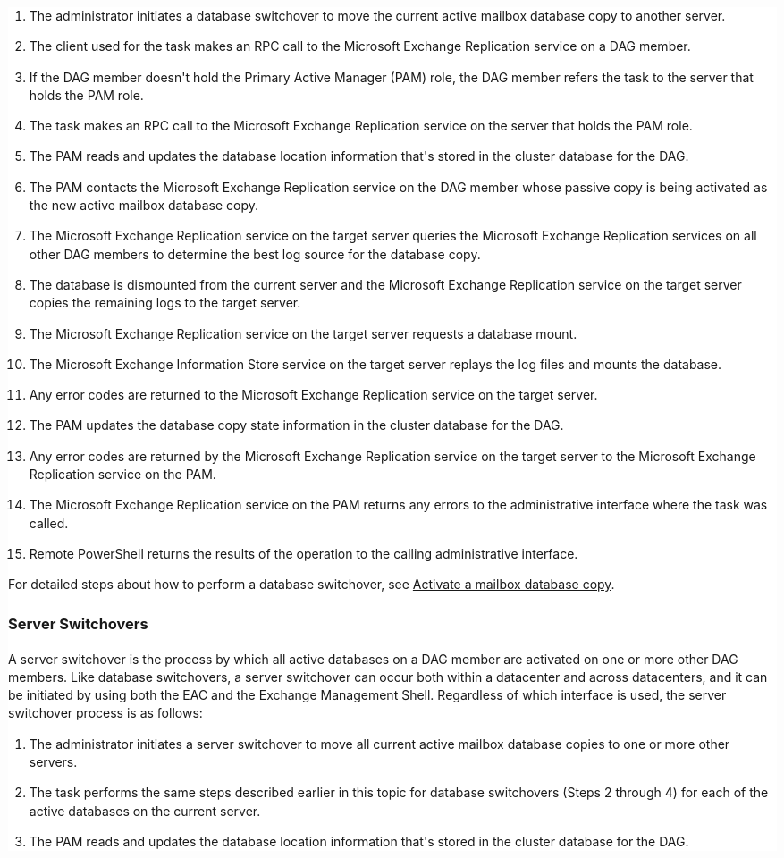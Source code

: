 1. The administrator initiates a database switchover to move the current active mailbox database copy to another server.
    
2. The client used for the task makes an RPC call to the Microsoft Exchange Replication service on a DAG member.
    
3. If the DAG member doesn't hold the Primary Active Manager (PAM) role, the DAG member refers the task to the server that holds the PAM role.
    
4. The task makes an RPC call to the Microsoft Exchange Replication service on the server that holds the PAM role.
    
5. The PAM reads and updates the database location information that's stored in the cluster database for the DAG.
    
6. The PAM contacts the Microsoft Exchange Replication service on the DAG member whose passive copy is being activated as the new active mailbox database copy.
    
7. The Microsoft Exchange Replication service on the target server queries the Microsoft Exchange Replication services on all other DAG members to determine the best log source for the database copy.
    
8. The database is dismounted from the current server and the Microsoft Exchange Replication service on the target server copies the remaining logs to the target server.
    
9. The Microsoft Exchange Replication service on the target server requests a database mount.
    
10. The Microsoft Exchange Information Store service on the target server replays the log files and mounts the database.
    
11. Any error codes are returned to the Microsoft Exchange Replication service on the target server.
    
12. The PAM updates the database copy state information in the cluster database for the DAG.
    
13. Any error codes are returned by the Microsoft Exchange Replication service on the target server to the Microsoft Exchange Replication service on the PAM.
    
14. The Microsoft Exchange Replication service on the PAM returns any errors to the administrative interface where the task was called.
    
15. Remote PowerShell returns the results of the operation to the calling administrative interface.
    
For detailed steps about how to perform a database switchover, see [Activate a mailbox database copy](activate-db-copies.md).
  
### Server Switchovers

A server switchover is the process by which all active databases on a DAG member are activated on one or more other DAG members. Like database switchovers, a server switchover can occur both within a datacenter and across datacenters, and it can be initiated by using both the EAC and the Exchange Management Shell. Regardless of which interface is used, the server switchover process is as follows:
  
1. The administrator initiates a server switchover to move all current active mailbox database copies to one or more other servers.
    
2. The task performs the same steps described earlier in this topic for database switchovers (Steps 2 through 4) for each of the active databases on the current server.
    
3. The PAM reads and updates the database location information that's stored in the cluster database for the DAG.
    